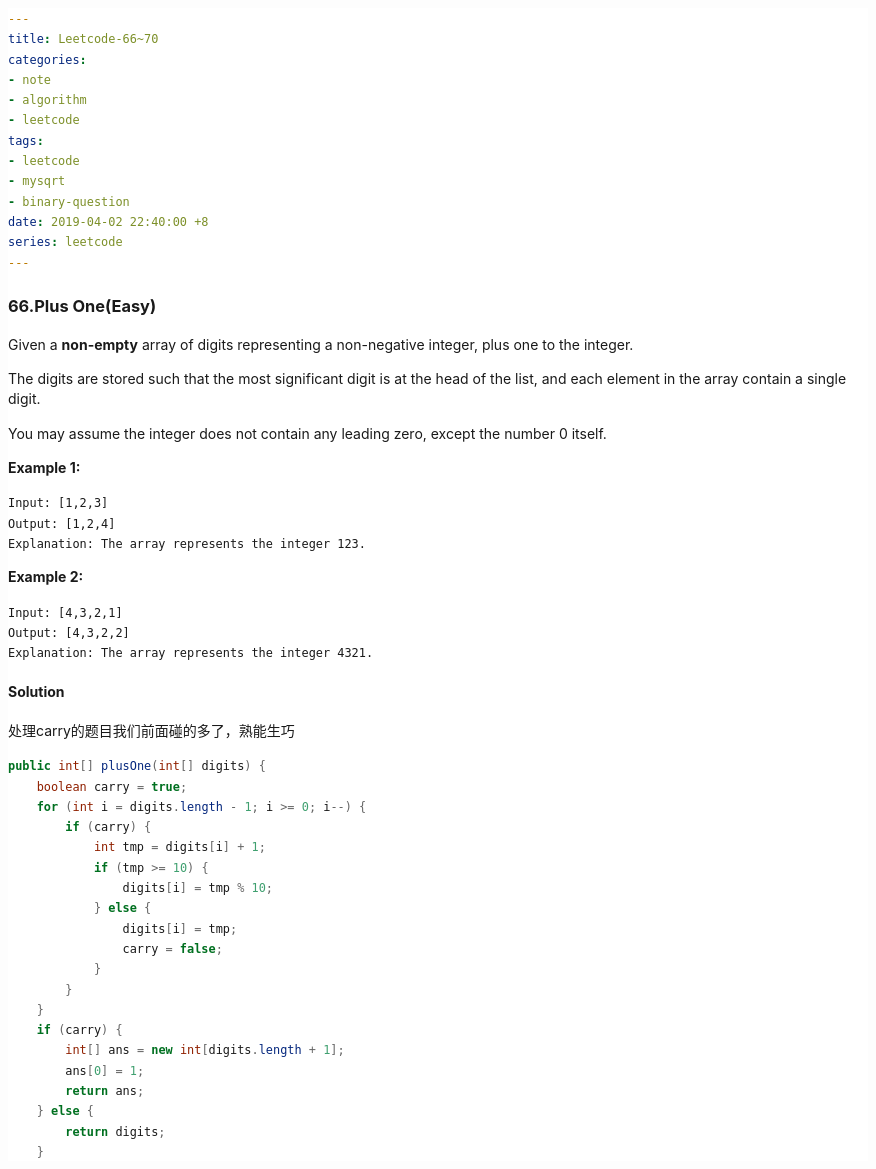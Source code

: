 ```yaml
---
title: Leetcode-66~70
categories:
- note
- algorithm
- leetcode
tags:
- leetcode
- mysqrt
- binary-question
date: 2019-04-02 22:40:00 +8
series: leetcode
---
```




### 66.Plus One(Easy)

Given a **non-empty** array of digits representing a non-negative integer, plus one to the integer.

The digits are stored such that the most significant digit is at the head of the list, and each element in the array contain a single digit.

You may assume the integer does not contain any leading zero, except the number 0 itself.

**Example 1:**

```
Input: [1,2,3]
Output: [1,2,4]
Explanation: The array represents the integer 123.
```

**Example 2:**

```
Input: [4,3,2,1]
Output: [4,3,2,2]
Explanation: The array represents the integer 4321.
```



#### Solution

处理carry的题目我们前面碰的多了，熟能生巧

``` java
public int[] plusOne(int[] digits) {
    boolean carry = true;
    for (int i = digits.length - 1; i >= 0; i--) {
        if (carry) {
            int tmp = digits[i] + 1;
            if (tmp >= 10) {
                digits[i] = tmp % 10;
            } else {
                digits[i] = tmp;
                carry = false;
            }
        }
    }
    if (carry) {
        int[] ans = new int[digits.length + 1];
        ans[0] = 1;
        return ans;
    } else {
        return digits;
    }
```